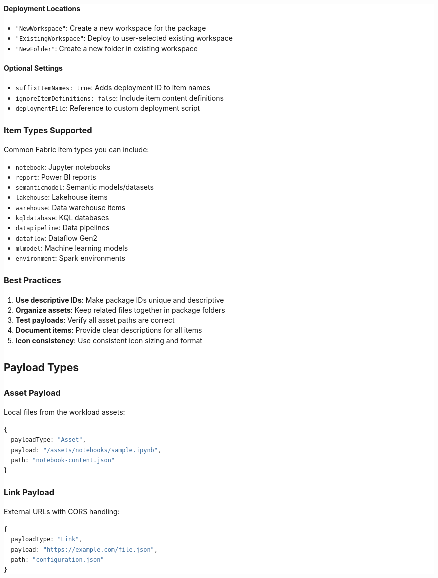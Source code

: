 #### Deployment Locations
- `"NewWorkspace"`: Create a new workspace for the package
- `"ExistingWorkspace"`: Deploy to user-selected existing workspace
- `"NewFolder"`: Create a new folder in existing workspace

#### Optional Settings
- `suffixItemNames: true`: Adds deployment ID to item names
- `ignoreItemDefinitions: false`: Include item content definitions
- `deploymentFile`: Reference to custom deployment script

### Item Types Supported

Common Fabric item types you can include:
- `notebook`: Jupyter notebooks
- `report`: Power BI reports
- `semanticmodel`: Semantic models/datasets
- `lakehouse`: Lakehouse items
- `warehouse`: Data warehouse items
- `kqldatabase`: KQL databases
- `datapipeline`: Data pipelines
- `dataflow`: Dataflow Gen2
- `mlmodel`: Machine learning models
- `environment`: Spark environments

### Best Practices

1. **Use descriptive IDs**: Make package IDs unique and descriptive
2. **Organize assets**: Keep related files together in package folders
3. **Test payloads**: Verify all asset paths are correct
4. **Document items**: Provide clear descriptions for all items
5. **Icon consistency**: Use consistent icon sizing and format

## Payload Types

### Asset Payload
Local files from the workload assets:
```typescript
{
  payloadType: "Asset",
  payload: "/assets/notebooks/sample.ipynb",
  path: "notebook-content.json"
}
```

### Link Payload
External URLs with CORS handling:
```typescript
{
  payloadType: "Link", 
  payload: "https://example.com/file.json",
  path: "configuration.json"
}
```
